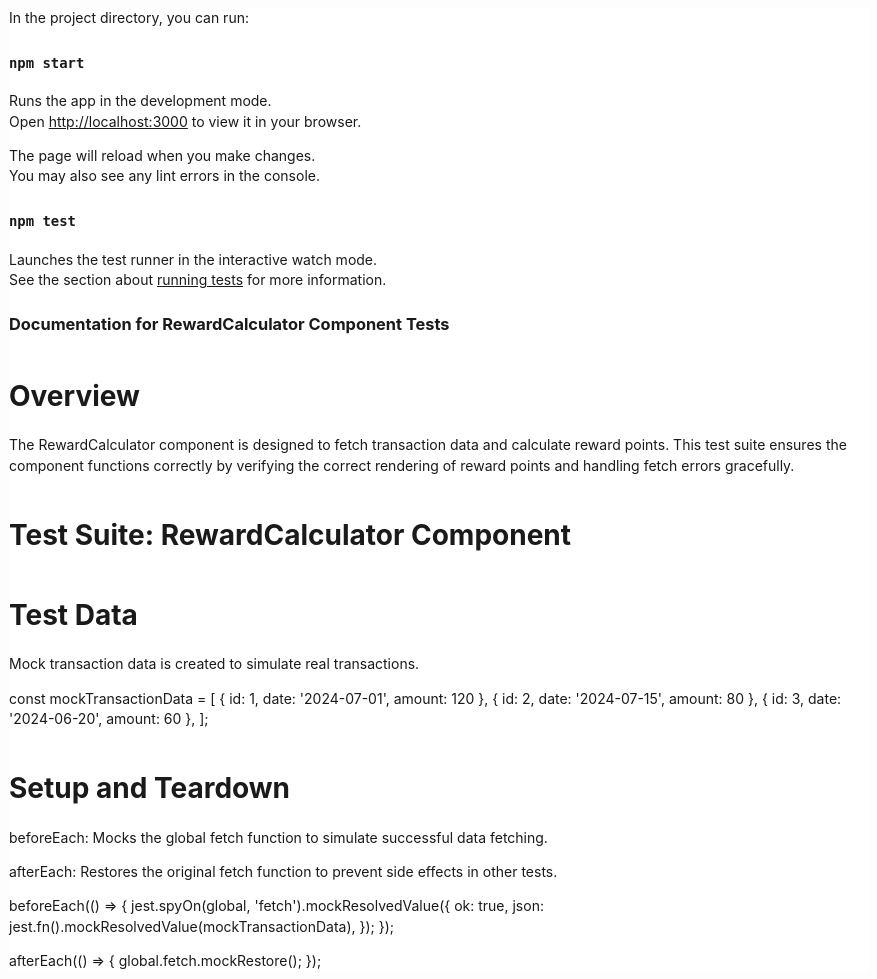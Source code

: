 In the project directory, you can run:

### `npm start`

Runs the app in the development mode.\
Open [http://localhost:3000](http://localhost:3000) to view it in your browser.

The page will reload when you make changes.\
You may also see any lint errors in the console.

### `npm test`

Launches the test runner in the interactive watch mode.\
See the section about [running tests](https://facebook.github.io/create-react-app/docs/running-tests) for more information.


### Documentation for RewardCalculator Component Tests

# Overview

The RewardCalculator component is designed to fetch transaction data and calculate reward points. This test suite ensures the component functions correctly by verifying the correct rendering of reward points and handling fetch errors gracefully.

# Test Suite: RewardCalculator Component

# Test Data

Mock transaction data is created to simulate real transactions.

const mockTransactionData = [
  { id: 1, date: '2024-07-01', amount: 120 },
  { id: 2, date: '2024-07-15', amount: 80 },
  { id: 3, date: '2024-06-20', amount: 60 },
];

# Setup and Teardown

beforeEach: Mocks the global fetch function to simulate successful data fetching.

afterEach: Restores the original fetch function to prevent side effects in other tests.

beforeEach(() => {
  jest.spyOn(global, 'fetch').mockResolvedValue({
    ok: true,
    json: jest.fn().mockResolvedValue(mockTransactionData),
  });
});

afterEach(() => {
  global.fetch.mockRestore();
});
